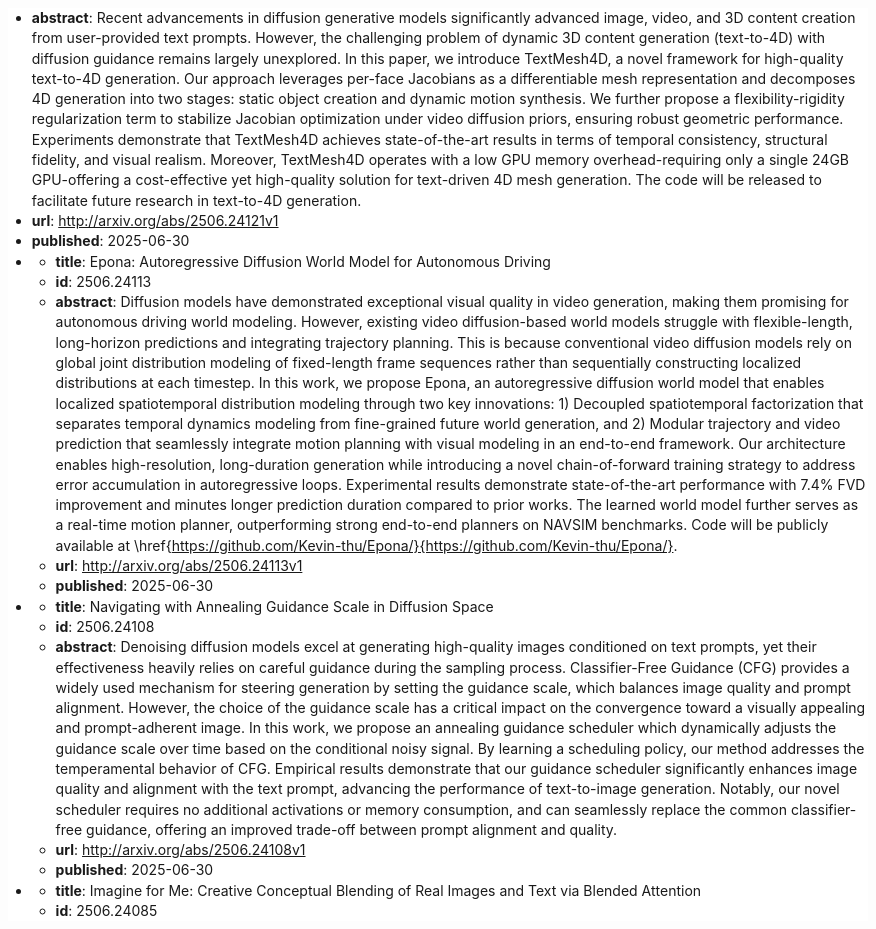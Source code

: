   - **abstract**: Recent advancements in diffusion generative models significantly advanced image, video, and 3D content creation from user-provided text prompts. However, the challenging problem of dynamic 3D content generation (text-to-4D) with diffusion guidance remains largely unexplored. In this paper, we introduce TextMesh4D, a novel framework for high-quality text-to-4D generation. Our approach leverages per-face Jacobians as a differentiable mesh representation and decomposes 4D generation into two stages: static object creation and dynamic motion synthesis. We further propose a flexibility-rigidity regularization term to stabilize Jacobian optimization under video diffusion priors, ensuring robust geometric performance. Experiments demonstrate that TextMesh4D achieves state-of-the-art results in terms of temporal consistency, structural fidelity, and visual realism. Moreover, TextMesh4D operates with a low GPU memory overhead-requiring only a single 24GB GPU-offering a cost-effective yet high-quality solution for text-driven 4D mesh generation. The code will be released to facilitate future research in text-to-4D generation.
  - **url**: http://arxiv.org/abs/2506.24121v1
  - **published**: 2025-06-30
- 
  - **title**: Epona: Autoregressive Diffusion World Model for Autonomous Driving
  - **id**: 2506.24113
  - **abstract**: Diffusion models have demonstrated exceptional visual quality in video generation, making them promising for autonomous driving world modeling. However, existing video diffusion-based world models struggle with flexible-length, long-horizon predictions and integrating trajectory planning. This is because conventional video diffusion models rely on global joint distribution modeling of fixed-length frame sequences rather than sequentially constructing localized distributions at each timestep. In this work, we propose Epona, an autoregressive diffusion world model that enables localized spatiotemporal distribution modeling through two key innovations: 1) Decoupled spatiotemporal factorization that separates temporal dynamics modeling from fine-grained future world generation, and 2) Modular trajectory and video prediction that seamlessly integrate motion planning with visual modeling in an end-to-end framework. Our architecture enables high-resolution, long-duration generation while introducing a novel chain-of-forward training strategy to address error accumulation in autoregressive loops. Experimental results demonstrate state-of-the-art performance with 7.4\% FVD improvement and minutes longer prediction duration compared to prior works. The learned world model further serves as a real-time motion planner, outperforming strong end-to-end planners on NAVSIM benchmarks. Code will be publicly available at \href{https://github.com/Kevin-thu/Epona/}{https://github.com/Kevin-thu/Epona/}.
  - **url**: http://arxiv.org/abs/2506.24113v1
  - **published**: 2025-06-30
- 
  - **title**: Navigating with Annealing Guidance Scale in Diffusion Space
  - **id**: 2506.24108
  - **abstract**: Denoising diffusion models excel at generating high-quality images conditioned on text prompts, yet their effectiveness heavily relies on careful guidance during the sampling process. Classifier-Free Guidance (CFG) provides a widely used mechanism for steering generation by setting the guidance scale, which balances image quality and prompt alignment. However, the choice of the guidance scale has a critical impact on the convergence toward a visually appealing and prompt-adherent image. In this work, we propose an annealing guidance scheduler which dynamically adjusts the guidance scale over time based on the conditional noisy signal. By learning a scheduling policy, our method addresses the temperamental behavior of CFG. Empirical results demonstrate that our guidance scheduler significantly enhances image quality and alignment with the text prompt, advancing the performance of text-to-image generation. Notably, our novel scheduler requires no additional activations or memory consumption, and can seamlessly replace the common classifier-free guidance, offering an improved trade-off between prompt alignment and quality.
  - **url**: http://arxiv.org/abs/2506.24108v1
  - **published**: 2025-06-30
- 
  - **title**: Imagine for Me: Creative Conceptual Blending of Real Images and Text via Blended Attention
  - **id**: 2506.24085